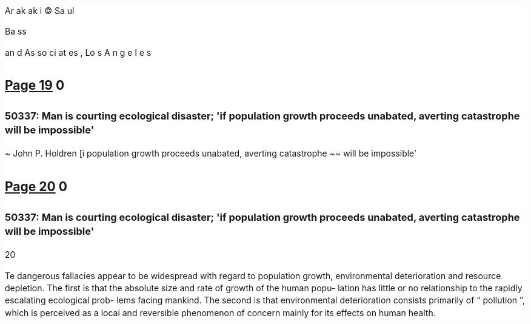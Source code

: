 Ar
ak
ak
i 
© 
Sa
ul
 
Ba
ss
 
an
d 
As
so
ci
at
es
, 
Lo
s 
A
n
g
e
l
e
s

## [Page 19](074876engo.pdf#page=19) 0

### 50337: Man is courting ecological disaster; 'if population growth proceeds unabated, averting catastrophe will be impossible'

~ John P. Holdren 
[i population growth proceeds 
unabated, averting catastrophe 
~~ will be impossible’ 
 

## [Page 20](074876engo.pdf#page=20) 0

### 50337: Man is courting ecological disaster; 'if population growth proceeds unabated, averting catastrophe will be impossible'

20 
  
Te dangerous fallacies 
appear to be widespread with regard 
to population growth, environmental 
deterioration and resource depletion. 
The first is that the absolute size 
and rate of growth of the human popu- 
lation has little or no relationship to 
the rapidly escalating ecological prob- 
lems facing mankind. 
The second is that environmental 
deterioration consists primarily of 
“ pollution ”, which is perceived as a 
locai and reversible phenomenon of 
concern mainly for its effects on 
human health. 